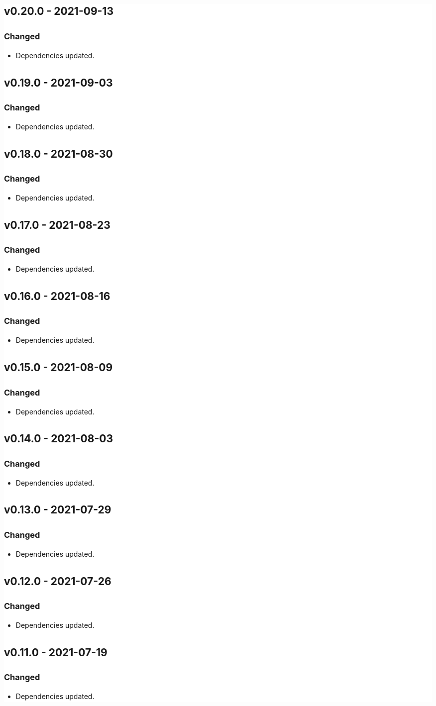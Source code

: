 ## v0.20.0 - 2021-09-13
### Changed
- Dependencies updated.

## v0.19.0 - 2021-09-03
### Changed
- Dependencies updated.

## v0.18.0 - 2021-08-30
### Changed
- Dependencies updated.

## v0.17.0 - 2021-08-23
### Changed
- Dependencies updated.

## v0.16.0 - 2021-08-16
### Changed
- Dependencies updated.

## v0.15.0 - 2021-08-09
### Changed
- Dependencies updated.

## v0.14.0 - 2021-08-03
### Changed
- Dependencies updated.

## v0.13.0 - 2021-07-29
### Changed
- Dependencies updated.

## v0.12.0 - 2021-07-26
### Changed
- Dependencies updated.

## v0.11.0 - 2021-07-19
### Changed
- Dependencies updated.
